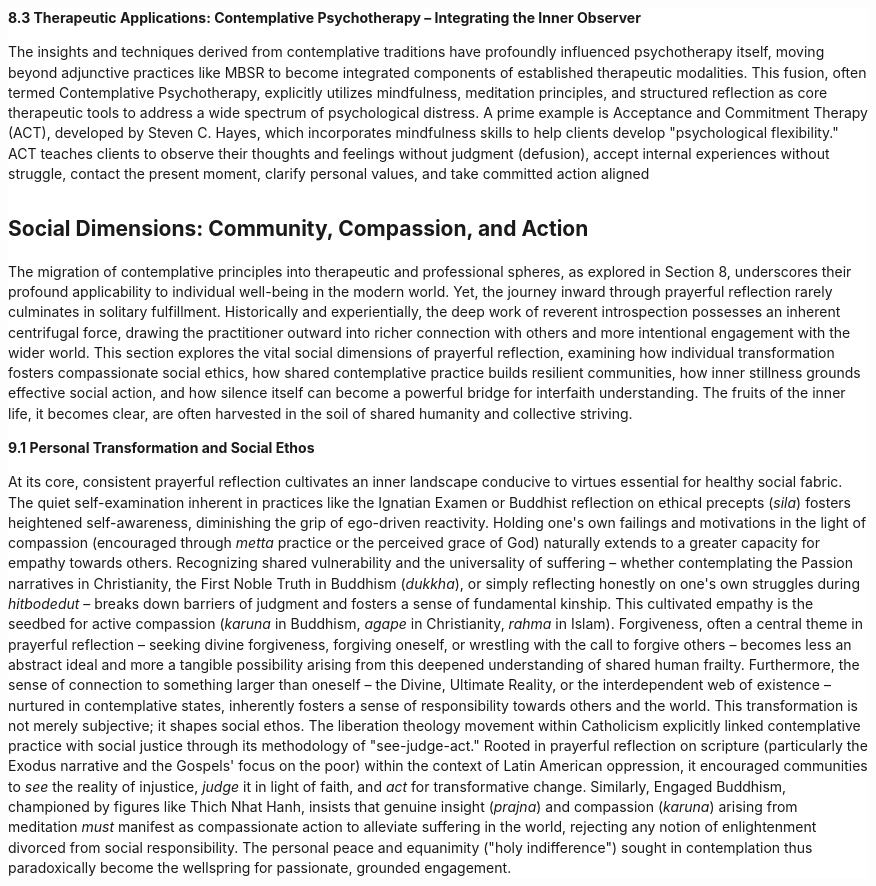 **8.3 Therapeutic Applications: Contemplative Psychotherapy – Integrating the Inner Observer**

The insights and techniques derived from contemplative traditions have profoundly influenced psychotherapy itself, moving beyond adjunctive practices like MBSR to become integrated components of established therapeutic modalities. This fusion, often termed Contemplative Psychotherapy, explicitly utilizes mindfulness, meditation principles, and structured reflection as core therapeutic tools to address a wide spectrum of psychological distress. A prime example is Acceptance and Commitment Therapy (ACT), developed by Steven C. Hayes, which incorporates mindfulness skills to help clients develop "psychological flexibility." ACT teaches clients to observe their thoughts and feelings without judgment (defusion), accept internal experiences without struggle, contact the present moment, clarify personal values, and take committed action aligned

## Social Dimensions: Community, Compassion, and Action

The migration of contemplative principles into therapeutic and professional spheres, as explored in Section 8, underscores their profound applicability to individual well-being in the modern world. Yet, the journey inward through prayerful reflection rarely culminates in solitary fulfillment. Historically and experientially, the deep work of reverent introspection possesses an inherent centrifugal force, drawing the practitioner outward into richer connection with others and more intentional engagement with the wider world. This section explores the vital social dimensions of prayerful reflection, examining how individual transformation fosters compassionate social ethics, how shared contemplative practice builds resilient communities, how inner stillness grounds effective social action, and how silence itself can become a powerful bridge for interfaith understanding. The fruits of the inner life, it becomes clear, are often harvested in the soil of shared humanity and collective striving.

**9.1 Personal Transformation and Social Ethos**

At its core, consistent prayerful reflection cultivates an inner landscape conducive to virtues essential for healthy social fabric. The quiet self-examination inherent in practices like the Ignatian Examen or Buddhist reflection on ethical precepts (*sila*) fosters heightened self-awareness, diminishing the grip of ego-driven reactivity. Holding one's own failings and motivations in the light of compassion (encouraged through *metta* practice or the perceived grace of God) naturally extends to a greater capacity for empathy towards others. Recognizing shared vulnerability and the universality of suffering – whether contemplating the Passion narratives in Christianity, the First Noble Truth in Buddhism (*dukkha*), or simply reflecting honestly on one's own struggles during *hitbodedut* – breaks down barriers of judgment and fosters a sense of fundamental kinship. This cultivated empathy is the seedbed for active compassion (*karuna* in Buddhism, *agape* in Christianity, *rahma* in Islam). Forgiveness, often a central theme in prayerful reflection – seeking divine forgiveness, forgiving oneself, or wrestling with the call to forgive others – becomes less an abstract ideal and more a tangible possibility arising from this deepened understanding of shared human frailty. Furthermore, the sense of connection to something larger than oneself – the Divine, Ultimate Reality, or the interdependent web of existence – nurtured in contemplative states, inherently fosters a sense of responsibility towards others and the world. This transformation is not merely subjective; it shapes social ethos. The liberation theology movement within Catholicism explicitly linked contemplative practice with social justice through its methodology of "see-judge-act." Rooted in prayerful reflection on scripture (particularly the Exodus narrative and the Gospels' focus on the poor) within the context of Latin American oppression, it encouraged communities to *see* the reality of injustice, *judge* it in light of faith, and *act* for transformative change. Similarly, Engaged Buddhism, championed by figures like Thich Nhat Hanh, insists that genuine insight (*prajna*) and compassion (*karuna*) arising from meditation *must* manifest as compassionate action to alleviate suffering in the world, rejecting any notion of enlightenment divorced from social responsibility. The personal peace and equanimity ("holy indifference") sought in contemplation thus paradoxically become the wellspring for passionate, grounded engagement.
